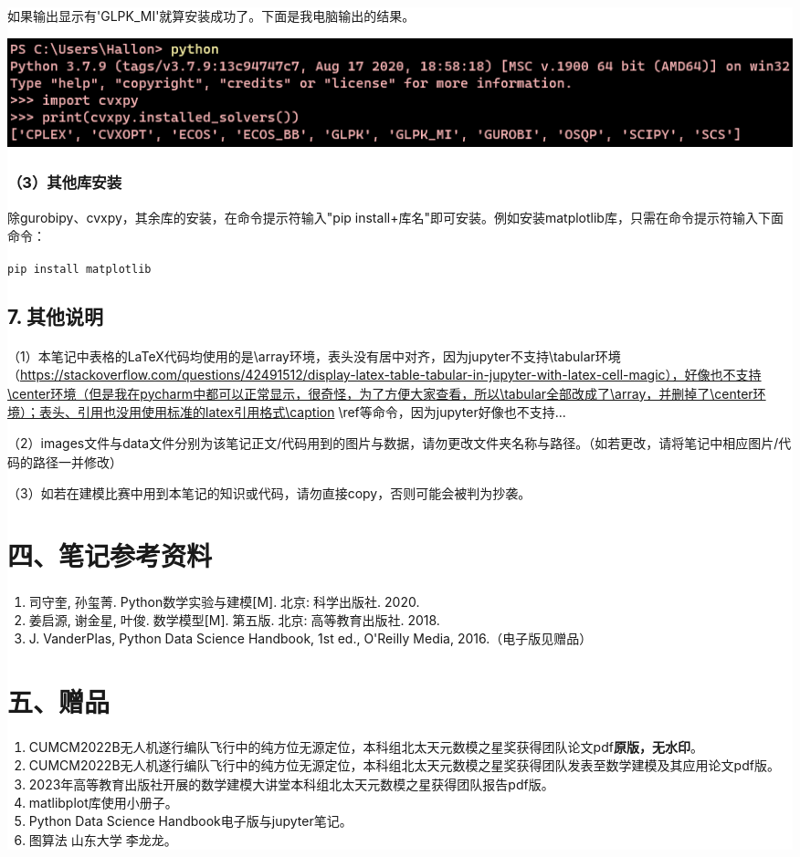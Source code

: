 如果输出显示有'GLPK_MI'就算安装成功了。下面是我电脑输出的结果。

![](./images/cvxpy.png)

### （3）其他库安装

除gurobipy、cvxpy，其余库的安装，在命令提示符输入"pip install+库名"即可安装。例如安装matplotlib库，只需在命令提示符输入下面命令：

```powershell
pip install matplotlib
```

## 7. 其他说明

（1）本笔记中表格的LaTeX代码均使用的是\array环境，表头没有居中对齐，因为jupyter不支持\tabular环境（https://stackoverflow.com/questions/42491512/display-latex-table-tabular-in-jupyter-with-latex-cell-magic），好像也不支持\center环境（但是我在pycharm中都可以正常显示，很奇怪，为了方便大家查看，所以\tabular全部改成了\array，并删掉了\center环境）；表头、引用也没用使用标准的latex引用格式\caption \ref等命令，因为jupyter好像也不支持...

（2）images文件与data文件分别为该笔记正文/代码用到的图片与数据，请勿更改文件夹名称与路径。（如若更改，请将笔记中相应图片/代码的路径一并修改）

（3）如若在建模比赛中用到本笔记的知识或代码，请勿直接copy，否则可能会被判为抄袭。

# 四、笔记参考资料

1. 司守奎, 孙玺菁. Python数学实验与建模[M]. 北京: 科学出版社. 2020.
2. 姜启源, 谢金星, 叶俊. 数学模型[M]. 第五版. 北京: 高等教育出版社. 2018.
3. J. VanderPlas, Python Data Science Handbook, 1st ed., O'Reilly Media, 2016.（电子版见赠品）

# 五、赠品

1. CUMCM2022B无人机遂行编队飞行中的纯方位无源定位，本科组北太天元数模之星奖获得团队论文pdf**原版，无水印**。
2. CUMCM2022B无人机遂行编队飞行中的纯方位无源定位，本科组北太天元数模之星奖获得团队发表至数学建模及其应用论文pdf版。
3. 2023年高等教育出版社开展的数学建模大讲堂本科组北太天元数模之星获得团队报告pdf版。
4. matlibplot库使用小册子。
5. Python Data Science Handbook电子版与jupyter笔记。
6. 图算法 山东大学 李龙龙。 